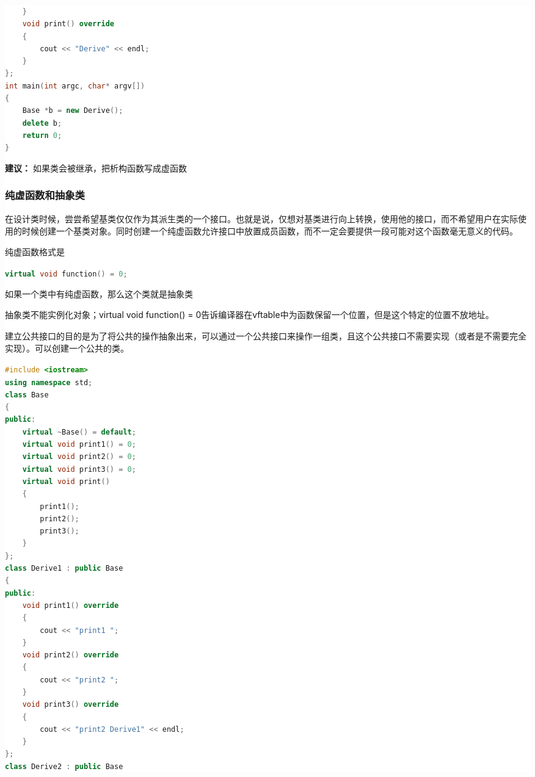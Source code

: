 ```cpp
    }
    void print() override
    {
        cout << "Derive" << endl;
    }
};
int main(int argc, char* argv[])
{
    Base *b = new Derive();
    delete b;
    return 0;
}
```

**建议：** 如果类会被继承，把析构函数写成虚函数

### 纯虚函数和抽象类

在设计类时候，尝尝希望基类仅仅作为其派生类的一个接口。也就是说，仅想对基类进行向上转换，使用他的接口，而不希望用户在实际使用的时候创建一个基类对象。同时创建一个纯虚函数允许接口中放置成员函数，而不一定会要提供一段可能对这个函数毫无意义的代码。

 纯虚函数格式是

```cpp
virtual void function() = 0; 
```

如果一个类中有纯虚函数，那么这个类就是抽象类

抽象类不能实例化对象；virtual void function() = 0告诉编译器在vftable中为函数保留一个位置，但是这个特定的位置不放地址。

建立公共接口的目的是为了将公共的操作抽象出来，可以通过一个公共接口来操作一组类，且这个公共接口不需要实现（或者是不需要完全实现）。可以创建一个公共的类。

```cpp
#include <iostream>
using namespace std;
class Base
{
public:
    virtual ~Base() = default;
    virtual void print1() = 0;
    virtual void print2() = 0;
    virtual void print3() = 0;
    virtual void print()
    {
        print1();
        print2();
        print3();
    }
};
class Derive1 : public Base
{
public:
    void print1() override
    {
        cout << "print1 ";
    }
    void print2() override
    {
        cout << "print2 ";
    }
    void print3() override
    {
        cout << "print2 Derive1" << endl;
    }
};
class Derive2 : public Base
```